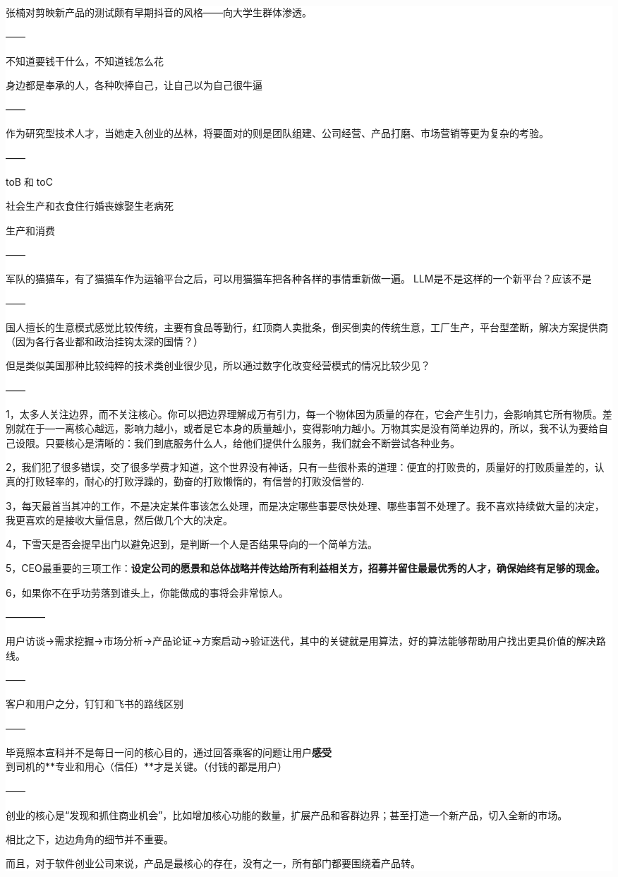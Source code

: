 张楠对剪映新产品的测试颇有早期抖音的风格——向大学生群体渗透。

——

不知道要钱干什么，不知道钱怎么花

身边都是奉承的人，各种吹捧自己，让自己以为自己很牛逼

——

作为研究型技术人才，当她走入创业的丛林，将要面对的则是团队组建、公司经营、产品打磨、市场营销等更为复杂的考验。

——

toB 和 toC 

社会生产和衣食住行婚丧嫁娶生老病死

生产和消费

——

军队的猫猫车，有了猫猫车作为运输平台之后，可以用猫猫车把各种各样的事情重新做一遍。
LLM是不是这样的一个新平台？应该不是

——

国人擅长的生意模式感觉比较传统，主要有食品等勤行，红顶商人卖批条，倒买倒卖的传统生意，工厂生产，平台型垄断，解决方案提供商（因为各行各业都和政治挂钩太深的国情？）

但是类似美国那种比较纯粹的技术类创业很少见，所以通过数字化改变经营模式的情况比较少见？

——

1，太多人关注边界，而不关注核心。你可以把边界理解成万有引力，每一个物体因为质量的存在，它会产生引力，会影响其它所有物质。差别就在于—一离核心越远，影响力越小，或者是它本身的质量越小，变得影响力越小。万物其实是没有简单边界的，所以，我不认为要给自己设限。只要核心是清晰的：我们到底服务什么人，给他们提供什么服务，我们就会不断尝试各种业务。

2，我们犯了很多错误，交了很多学费才知道，这个世界没有神话，只有一些很朴素的道理：便宜的打败贵的，质量好的打败质量差的，认真的打败轻率的，耐心的打败浮躁的，勤奋的打败懒惰的，有信誉的打败没信誉的.

3，每天最首当其冲的工作，不是决定某件事该怎么处理，而是决定哪些事要尽快处理、哪些事暂不处理了。我不喜欢持续做大量的决定，我更喜欢的是接收大量信息，然后做几个大的决定。

4，下雪天是否会提早出门以避免迟到，是判断一个人是否结果导向的一个简单方法。

5，CEO最重要的三项工作：**设定公司的愿景和总体战略并传达给所有利益相关方，招募并留住最最优秀的人才，确保始终有足够的现金。**

6，如果你不在乎功劳落到谁头上，你能做成的事将会非常惊人。

————

用户访谈→需求挖掘→市场分析→产品论证→方案启动→验证迭代，其中的关键就是用算法，好的算法能够帮助用户找出更具价值的解决路线。

——

客户和用户之分，钉钉和飞书的路线区别

——

毕竟照本宣科并不是每日一问的核心目的，通过回答乘客的问题让用户**感受**到司机的**专业和用心（信任）**才是关键。（付钱的都是用户）

——

创业的核心是“发现和抓住商业机会”，比如增加核心功能的数量，扩展产品和客群边界；甚至打造一个新产品，切入全新的市场。

相比之下，边边角角的细节并不重要。

而且，对于软件创业公司来说，产品是最核心的存在，没有之一，所有部门都要围绕着产品转。
